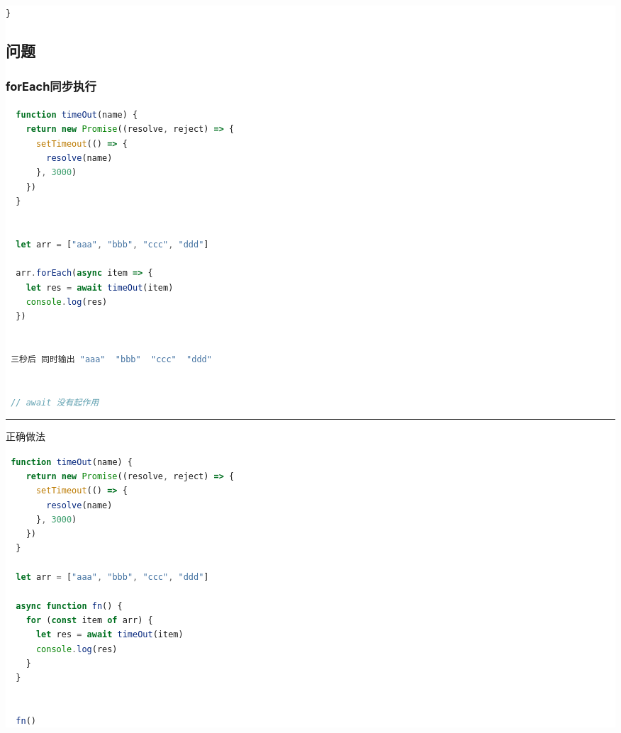 ```
}
```



## 问题


### forEach同步执行

```javascript
  function timeOut(name) {
    return new Promise((resolve, reject) => {
      setTimeout(() => {
        resolve(name)
      }, 3000)
    })
  }


  let arr = ["aaa", "bbb", "ccc", "ddd"]

  arr.forEach(async item => {
    let res = await timeOut(item)
    console.log(res)
  })


 三秒后 同时输出 "aaa"  "bbb"  "ccc"  "ddd"


 // await 没有起作用
```



------------------------------


正确做法


```javascript
 function timeOut(name) {
    return new Promise((resolve, reject) => {
      setTimeout(() => {
        resolve(name)
      }, 3000)
    })
  }
  
  let arr = ["aaa", "bbb", "ccc", "ddd"]
  
  async function fn() {
    for (const item of arr) {
      let res = await timeOut(item)
      console.log(res)
    }
  }


  fn()
```
